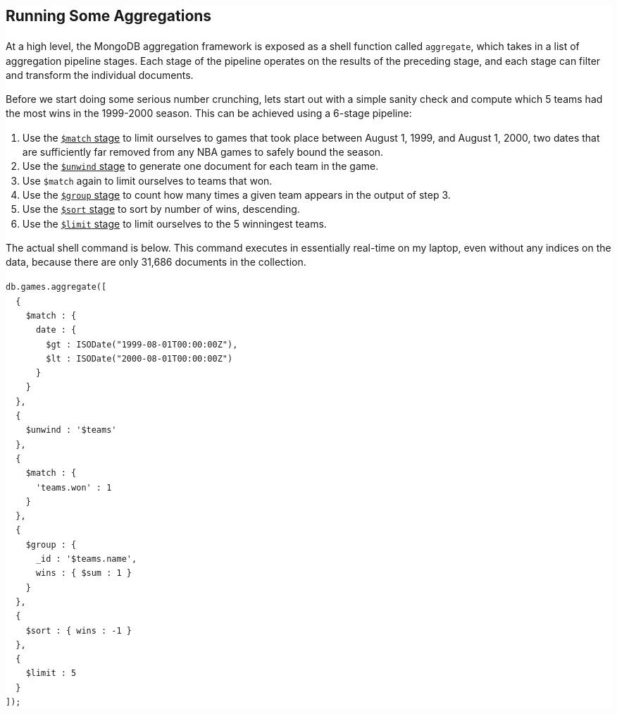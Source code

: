 Running Some Aggregations
-------------------------

At a high level, the MongoDB aggregation framework is exposed as a shell function called `aggregate`, which takes in a list of aggregation pipeline stages. Each stage of the pipeline operates on the results of the preceding stage, and each stage can filter and transform the individual documents.

Before we start doing some serious number crunching, lets start out with a simple sanity check and compute which 5 teams had the most wins in the 1999-2000 season.  This can be achieved using a 6-stage pipeline:

1. Use the [`$match` stage](http://docs.mongodb.org/manual/reference/operator/aggregation/match/) to limit ourselves to games that took place between August 1, 1999, and August 1, 2000, two dates that are sufficiently far removed from any NBA games to safely bound the season.
1. Use the [`$unwind` stage](http://docs.mongodb.org/manual/reference/operator/aggregation/unwind/) to generate one document for each team in the game.
1. Use `$match` again to limit ourselves to teams that won.
1. Use the [`$group` stage](http://docs.mongodb.org/manual/reference/operator/aggregation/group/) to count how many times a given team appears in the output of step 3.
1. Use the [`$sort` stage](http://docs.mongodb.org/manual/reference/operator/aggregation/sort/) to sort by number of wins, descending.
1. Use the [`$limit` stage](http://docs.mongodb.org/manual/reference/operator/aggregation/limit/) to limit ourselves to the 5 winningest teams.

The actual shell command is below. This command executes in essentially real-time on my laptop, even without any indices on the data, because there are only 31,686 documents in the collection.

```
db.games.aggregate([
  {
    $match : {
      date : {
        $gt : ISODate("1999-08-01T00:00:00Z"),
        $lt : ISODate("2000-08-01T00:00:00Z")
      }
    }
  },
  {
    $unwind : '$teams'
  },
  {
    $match : {
      'teams.won' : 1
    }
  },
  {
    $group : {
      _id : '$teams.name',
      wins : { $sum : 1 }
    }
  },
  {
    $sort : { wins : -1 }
  },
  {
    $limit : 5
  }
]);
```
